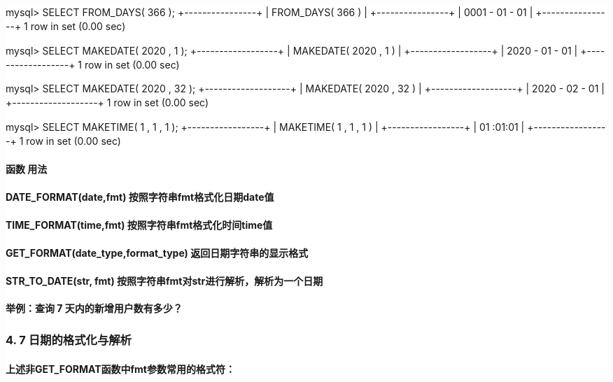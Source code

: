 mysql> SELECT FROM_DAYS( 366 );
+----------------+
| FROM_DAYS( 366 ) |
+----------------+
| 0001 - 01 - 01 |
+----------------+
1 row in set (0.00 sec)

mysql> SELECT MAKEDATE( 2020 , 1 );
+------------------+
| MAKEDATE( 2020 , 1 ) |
+------------------+
| 2020 - 01 - 01 |
+------------------+
1 row in set (0.00 sec)

mysql> SELECT MAKEDATE( 2020 , 32 );
+-------------------+
| MAKEDATE( 2020 , 32 ) |
+-------------------+
| 2020 - 02 - 01 |
+-------------------+
1 row in set (0.00 sec)

mysql> SELECT MAKETIME( 1 , 1 , 1 );
+-----------------+
| MAKETIME( 1 , 1 , 1 ) |
+-----------------+
| 01 :01:01 |
+-----------------+
1 row in set (0.00 sec)

#### 函数 用法

#### DATE_FORMAT(date,fmt) 按照字符串fmt格式化日期date值

#### TIME_FORMAT(time,fmt) 按照字符串fmt格式化时间time值

#### GET_FORMAT(date_type,format_type) 返回日期字符串的显示格式

#### STR_TO_DATE(str, fmt) 按照字符串fmt对str进行解析，解析为一个日期

#### 举例：查询 7 天内的新增用户数有多少？

### 4. 7 日期的格式化与解析

#### 上述非GET_FORMAT函数中fmt参数常用的格式符：
